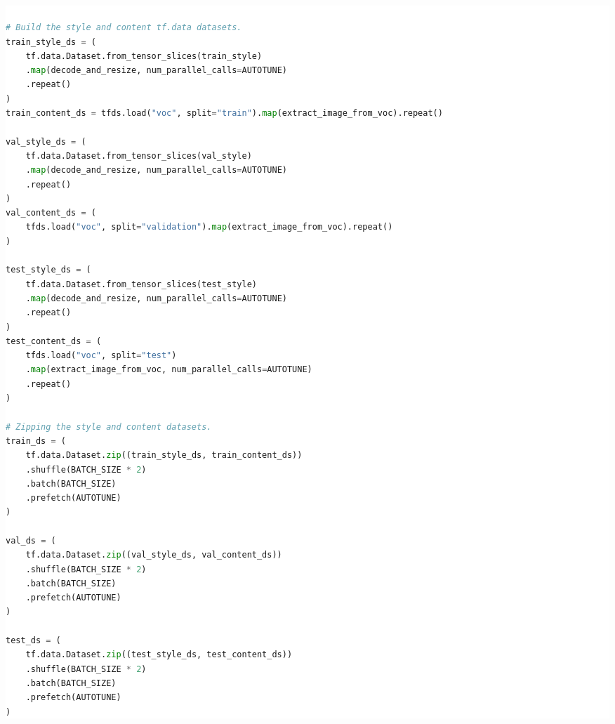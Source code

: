 ```python

# Build the style and content tf.data datasets.
train_style_ds = (
    tf.data.Dataset.from_tensor_slices(train_style)
    .map(decode_and_resize, num_parallel_calls=AUTOTUNE)
    .repeat()
)
train_content_ds = tfds.load("voc", split="train").map(extract_image_from_voc).repeat()

val_style_ds = (
    tf.data.Dataset.from_tensor_slices(val_style)
    .map(decode_and_resize, num_parallel_calls=AUTOTUNE)
    .repeat()
)
val_content_ds = (
    tfds.load("voc", split="validation").map(extract_image_from_voc).repeat()
)

test_style_ds = (
    tf.data.Dataset.from_tensor_slices(test_style)
    .map(decode_and_resize, num_parallel_calls=AUTOTUNE)
    .repeat()
)
test_content_ds = (
    tfds.load("voc", split="test")
    .map(extract_image_from_voc, num_parallel_calls=AUTOTUNE)
    .repeat()
)

# Zipping the style and content datasets.
train_ds = (
    tf.data.Dataset.zip((train_style_ds, train_content_ds))
    .shuffle(BATCH_SIZE * 2)
    .batch(BATCH_SIZE)
    .prefetch(AUTOTUNE)
)

val_ds = (
    tf.data.Dataset.zip((val_style_ds, val_content_ds))
    .shuffle(BATCH_SIZE * 2)
    .batch(BATCH_SIZE)
    .prefetch(AUTOTUNE)
)

test_ds = (
    tf.data.Dataset.zip((test_style_ds, test_content_ds))
    .shuffle(BATCH_SIZE * 2)
    .batch(BATCH_SIZE)
    .prefetch(AUTOTUNE)
)
```
